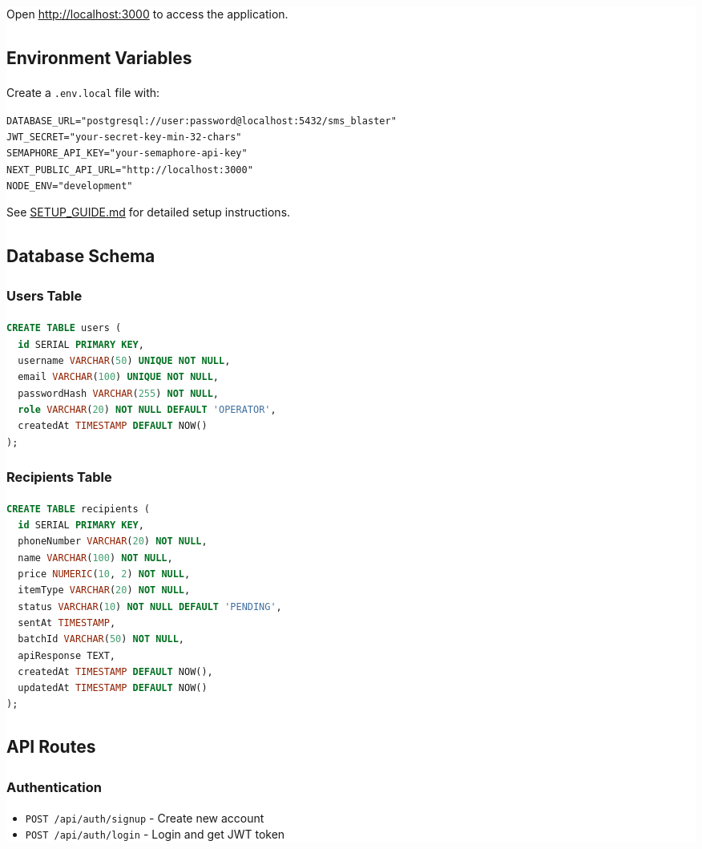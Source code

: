 Open [http://localhost:3000](http://localhost:3000) to access the application.

## Environment Variables

Create a `.env.local` file with:

```env
DATABASE_URL="postgresql://user:password@localhost:5432/sms_blaster"
JWT_SECRET="your-secret-key-min-32-chars"
SEMAPHORE_API_KEY="your-semaphore-api-key"
NEXT_PUBLIC_API_URL="http://localhost:3000"
NODE_ENV="development"
```

See [SETUP_GUIDE.md](./SETUP_GUIDE.md) for detailed setup instructions.

## Database Schema

### Users Table
```sql
CREATE TABLE users (
  id SERIAL PRIMARY KEY,
  username VARCHAR(50) UNIQUE NOT NULL,
  email VARCHAR(100) UNIQUE NOT NULL,
  passwordHash VARCHAR(255) NOT NULL,
  role VARCHAR(20) NOT NULL DEFAULT 'OPERATOR',
  createdAt TIMESTAMP DEFAULT NOW()
);
```

### Recipients Table
```sql
CREATE TABLE recipients (
  id SERIAL PRIMARY KEY,
  phoneNumber VARCHAR(20) NOT NULL,
  name VARCHAR(100) NOT NULL,
  price NUMERIC(10, 2) NOT NULL,
  itemType VARCHAR(20) NOT NULL,
  status VARCHAR(10) NOT NULL DEFAULT 'PENDING',
  sentAt TIMESTAMP,
  batchId VARCHAR(50) NOT NULL,
  apiResponse TEXT,
  createdAt TIMESTAMP DEFAULT NOW(),
  updatedAt TIMESTAMP DEFAULT NOW()
);
```

## API Routes

### Authentication
- `POST /api/auth/signup` - Create new account
- `POST /api/auth/login` - Login and get JWT token
